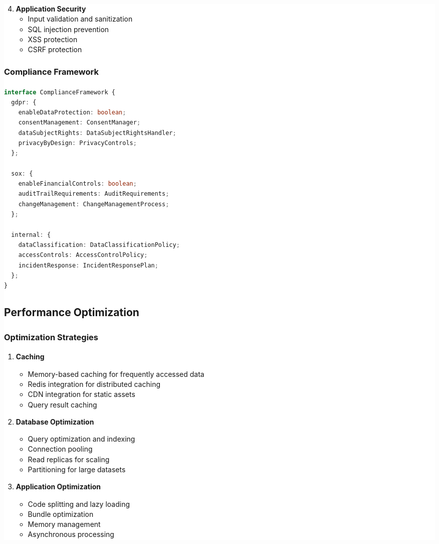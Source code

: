 4. **Application Security**
   - Input validation and sanitization
   - SQL injection prevention
   - XSS protection
   - CSRF protection

### Compliance Framework

```typescript
interface ComplianceFramework {
  gdpr: {
    enableDataProtection: boolean;
    consentManagement: ConsentManager;
    dataSubjectRights: DataSubjectRightsHandler;
    privacyByDesign: PrivacyControls;
  };
  
  sox: {
    enableFinancialControls: boolean;
    auditTrailRequirements: AuditRequirements;
    changeManagement: ChangeManagementProcess;
  };
  
  internal: {
    dataClassification: DataClassificationPolicy;
    accessControls: AccessControlPolicy;
    incidentResponse: IncidentResponsePlan;
  };
}
```

## Performance Optimization

### Optimization Strategies

1. **Caching**
   - Memory-based caching for frequently accessed data
   - Redis integration for distributed caching
   - CDN integration for static assets
   - Query result caching

2. **Database Optimization**
   - Query optimization and indexing
   - Connection pooling
   - Read replicas for scaling
   - Partitioning for large datasets

3. **Application Optimization**
   - Code splitting and lazy loading
   - Bundle optimization
   - Memory management
   - Asynchronous processing
